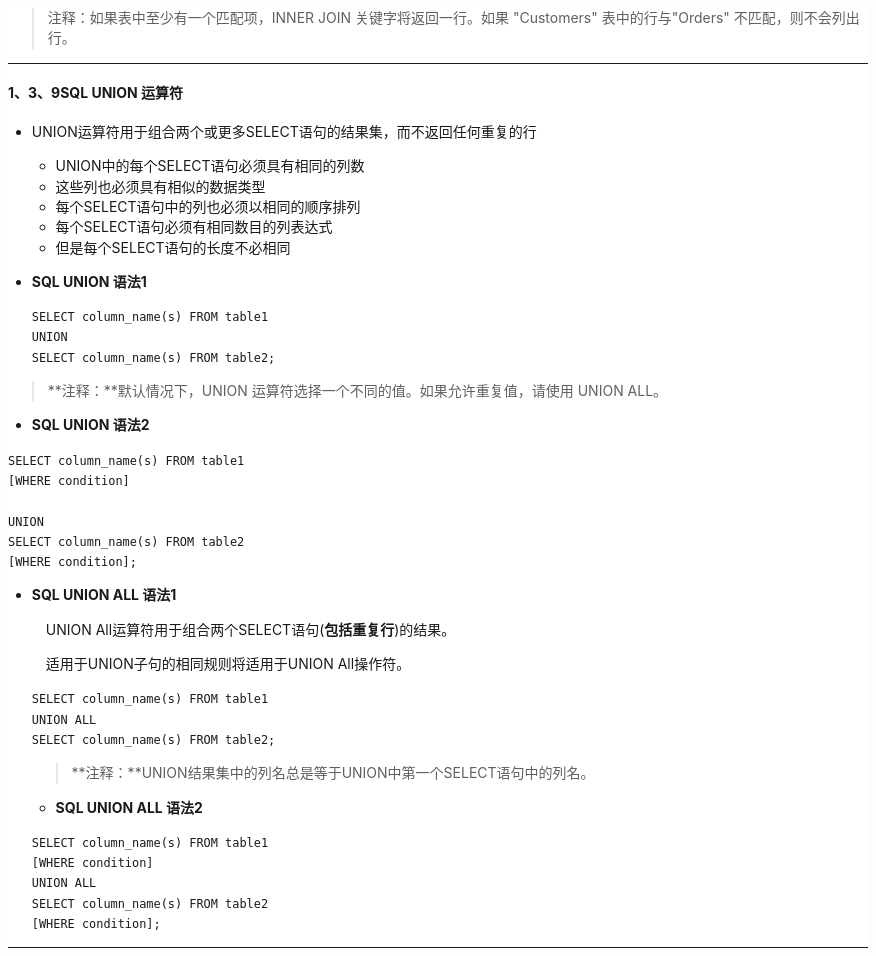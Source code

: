 > 注释：如果表中至少有一个匹配项，INNER JOIN 关键字将返回一行。如果 "Customers" 表中的行与"Orders" 不匹配，则不会列出行。

***

#### 1、3、9**SQL UNION 运算符**

- UNION运算符用于组合两个或更多SELECT语句的结果集，而不返回任何重复的行  
  - UNION中的每个SELECT语句必须具有相同的列数
  - 这些列也必须具有相似的数据类型
  - 每个SELECT语句中的列也必须以相同的顺序排列
  - 每个SELECT语句必须有相同数目的列表达式
  - 但是每个SELECT语句的长度不必相同

- **SQL UNION 语法1**

  ```
  SELECT column_name(s) FROM table1
  UNION
  SELECT column_name(s) FROM table2;
  ```

> **注释：**默认情况下，UNION 运算符选择一个不同的值。如果允许重复值，请使用 UNION ALL。

- **SQL UNION 语法2**

```
SELECT column_name(s) FROM table1
[WHERE condition]

UNION
SELECT column_name(s) FROM table2
[WHERE condition];
```

- **SQL UNION ALL 语法1**

  　UNION All运算符用于组合两个SELECT语句(**包括重复行**)的结果。

    　适用于UNION子句的相同规则将适用于UNION All操作符。

  ```
  SELECT column_name(s) FROM table1
  UNION ALL
  SELECT column_name(s) FROM table2;
  ```

  > **注释：**UNION结果集中的列名总是等于UNION中第一个SELECT语句中的列名。

  - **SQL UNION ALL 语法2**

  ```
  SELECT column_name(s) FROM table1
  [WHERE condition]
  UNION ALL
  SELECT column_name(s) FROM table2
  [WHERE condition];
  ```

***
